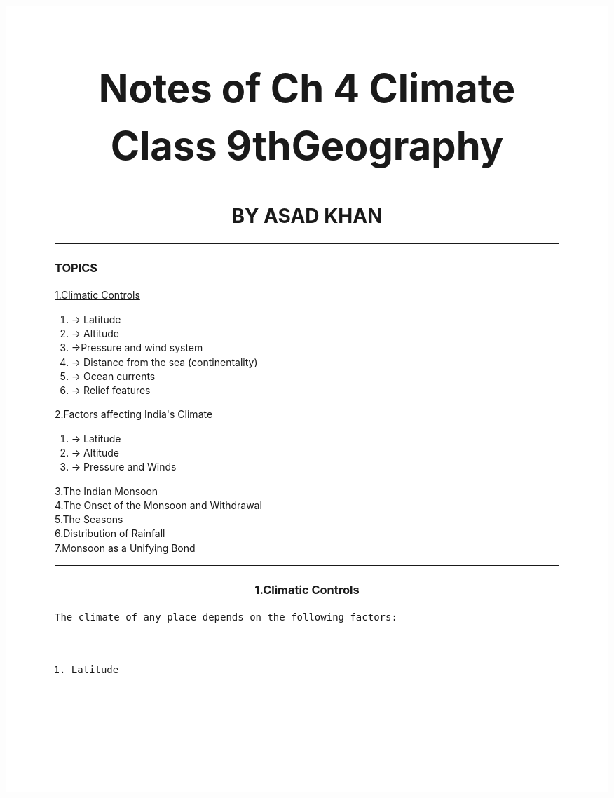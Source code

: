 <!DOCTYPE html>
<!DOCTYPE html>
<html>
<head>
	<meta charset="utf-8">
	<title>Notes of Ch 4 Climate| Class 9thGeography</title>
	<style>
		#main-heading {
			font-size:400%;
			text-align:center; 
		}
		div {
			margin:70px;
		}
	</style>
</head>
<body style="align-content: center;",>
	<div>
	<h1 id=main-heading>Notes of Ch 4 Climate Class 9thGeography</h1>
	<h1 style="text-align: center;",style="font-size: 200%">BY ASAD KHAN</h1>
	<hr>
	<h3>TOPICS</h3>
	<p>
		<a href="#1.Climatic Controls">1.Climatic Controls<a>
		<ol>
			<li>
				→ Latitude
			</li>
			<li>
				→ Altitude
			</li>
			<li>→Pressure and wind system</li>
			<li>→ Distance from the sea (continentality)</li>
			<li>→ Ocean currents</li>
			<li>→ Relief features</li>
		</ol><a href="#2.Factors affecting India's Climate">2.Factors affecting India's Climate</a><ol>
			<li>→ Latitude</li>
			<li>→ Altitude</li>
			<li>→ Pressure and Winds</li>
		</ol>
		3.The Indian Monsoon<br>
		4.The Onset of the Monsoon and Withdrawal<br>
		5.The Seasons<br>
		6.Distribution of Rainfall<br>
		7.Monsoon as a Unifying Bond<br>
	</p>
	<hr>
	<h3 style="text-align: center;" id="1.Climatic Controls">1.Climatic Controls</h3>
	<pre >The climate of any place depends on the following factors:

1) Latitude
